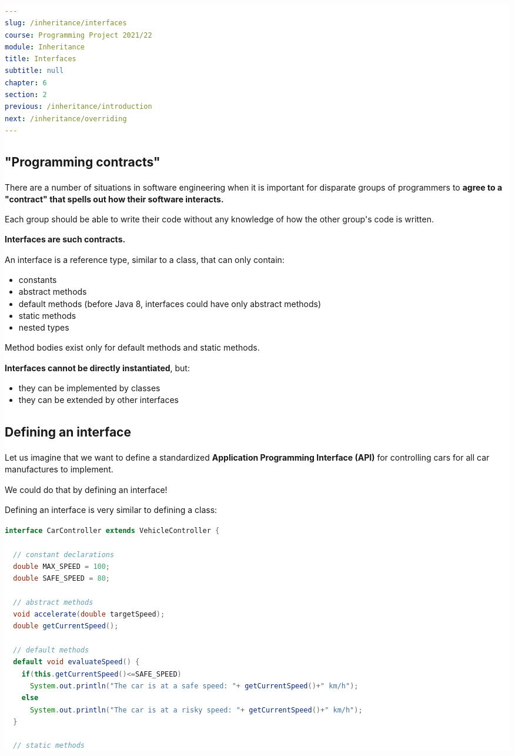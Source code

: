 ```yaml
---
slug: /inheritance/interfaces
course: Programming Project 2021/22
module: Inheritance
title: Interfaces
subtitle: null
chapter: 6
section: 2
previous: /inheritance/introduction
next: /inheritance/overriding
---
```



## "Programming contracts"

There are a number of situations in software engineering when it is important for disparate groups of programmers to **agree to a "contract" that spells out how their software interacts.** 

Each group should be able to write their code without any knowledge of how the other group's code is written. 

**Interfaces are such contracts.**

An interface is a reference type, similar to a class, that can only contain:
- constants
- abstract methods
- default methods (before Java 8, interfaces could have only abstract methods)
- static methods 
- nested types

Method bodies exist only for default methods and static methods. 

**Interfaces cannot be directly instantiated**, but:
- they can be implemented by classes
- they can be extended by other interfaces 

## Defining an interface

Let us imagine that we want to define a standardized **Application Programming Interface (API)** for controlling cars for all car manufactures to implement.

We could do that by defining an interface!

Defining an interface is very similar to defining a class:

```java
interface CarController extends VehicleController {

  // constant declarations
  double MAX_SPEED = 100;
  double SAFE_SPEED = 80;
  
  // abstract methods
  void accelerate(double targetSpeed);
  double getCurrentSpeed();

  // default methods
  default void evaluateSpeed() {
    if(this.getCurrentSpeed()<=SAFE_SPEED)
      System.out.println("The car is at a safe speed: "+ getCurrentSpeed()+" km/h");
    else
      System.out.println("The car is at a risky speed: "+ getCurrentSpeed()+" km/h");
  }

  // static methods
```